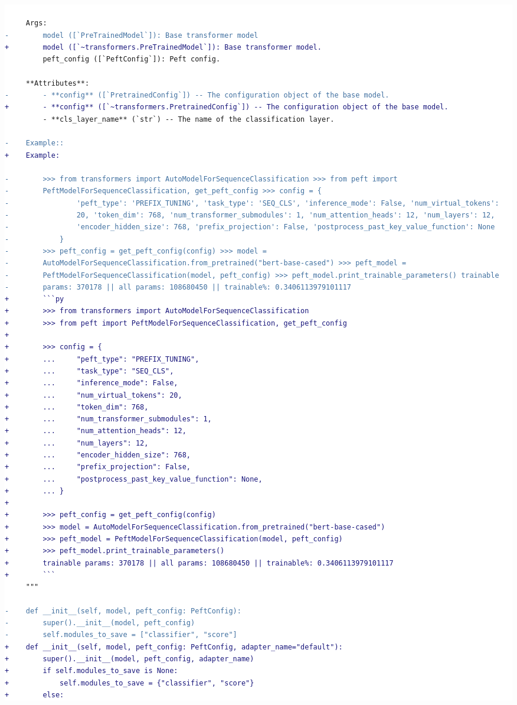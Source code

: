 ```diff
 
     Args:
-        model ([`PreTrainedModel`]): Base transformer model
+        model ([`~transformers.PreTrainedModel`]): Base transformer model.
         peft_config ([`PeftConfig`]): Peft config.
 
     **Attributes**:
-        - **config** ([`PretrainedConfig`]) -- The configuration object of the base model.
+        - **config** ([`~transformers.PretrainedConfig`]) -- The configuration object of the base model.
         - **cls_layer_name** (`str`) -- The name of the classification layer.
 
-    Example::
+    Example:
 
-        >>> from transformers import AutoModelForSequenceClassification >>> from peft import
-        PeftModelForSequenceClassification, get_peft_config >>> config = {
-                'peft_type': 'PREFIX_TUNING', 'task_type': 'SEQ_CLS', 'inference_mode': False, 'num_virtual_tokens':
-                20, 'token_dim': 768, 'num_transformer_submodules': 1, 'num_attention_heads': 12, 'num_layers': 12,
-                'encoder_hidden_size': 768, 'prefix_projection': False, 'postprocess_past_key_value_function': None
-            }
-        >>> peft_config = get_peft_config(config) >>> model =
-        AutoModelForSequenceClassification.from_pretrained("bert-base-cased") >>> peft_model =
-        PeftModelForSequenceClassification(model, peft_config) >>> peft_model.print_trainable_parameters() trainable
-        params: 370178 || all params: 108680450 || trainable%: 0.3406113979101117
+        ```py
+        >>> from transformers import AutoModelForSequenceClassification
+        >>> from peft import PeftModelForSequenceClassification, get_peft_config
+
+        >>> config = {
+        ...     "peft_type": "PREFIX_TUNING",
+        ...     "task_type": "SEQ_CLS",
+        ...     "inference_mode": False,
+        ...     "num_virtual_tokens": 20,
+        ...     "token_dim": 768,
+        ...     "num_transformer_submodules": 1,
+        ...     "num_attention_heads": 12,
+        ...     "num_layers": 12,
+        ...     "encoder_hidden_size": 768,
+        ...     "prefix_projection": False,
+        ...     "postprocess_past_key_value_function": None,
+        ... }
+
+        >>> peft_config = get_peft_config(config)
+        >>> model = AutoModelForSequenceClassification.from_pretrained("bert-base-cased")
+        >>> peft_model = PeftModelForSequenceClassification(model, peft_config)
+        >>> peft_model.print_trainable_parameters()
+        trainable params: 370178 || all params: 108680450 || trainable%: 0.3406113979101117
+        ```
     """
 
-    def __init__(self, model, peft_config: PeftConfig):
-        super().__init__(model, peft_config)
-        self.modules_to_save = ["classifier", "score"]
+    def __init__(self, model, peft_config: PeftConfig, adapter_name="default"):
+        super().__init__(model, peft_config, adapter_name)
+        if self.modules_to_save is None:
+            self.modules_to_save = {"classifier", "score"}
+        else:
```